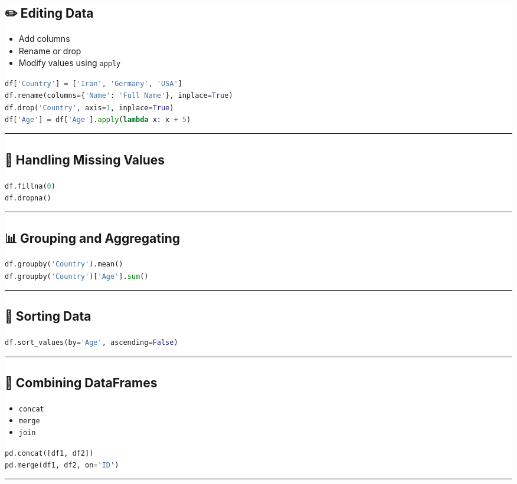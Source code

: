 
## ✏️ Editing Data

- Add columns  
- Rename or drop  
- Modify values using `apply`

```python
df['Country'] = ['Iran', 'Germany', 'USA']
df.rename(columns={'Name': 'Full Name'}, inplace=True)
df.drop('Country', axis=1, inplace=True)
df['Age'] = df['Age'].apply(lambda x: x + 5)
```

---

## 🔁 Handling Missing Values

```python
df.fillna(0)
df.dropna()
```

---

## 📊 Grouping and Aggregating

```python
df.groupby('Country').mean()
df.groupby('Country')['Age'].sum()
```

---

## 🔀 Sorting Data

```python
df.sort_values(by='Age', ascending=False)
```

---

## 🧩 Combining DataFrames

- `concat`  
- `merge`  
- `join`

```python
pd.concat([df1, df2])
pd.merge(df1, df2, on='ID')
```

---
